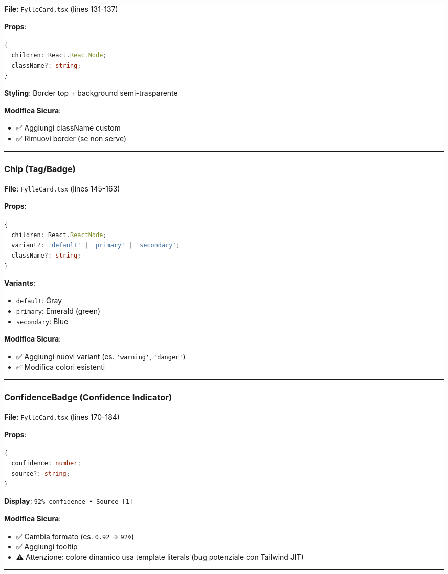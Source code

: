 **File**: `FylleCard.tsx` (lines 131-137)

**Props**:
```typescript
{
  children: React.ReactNode;
  className?: string;
}
```

**Styling**: Border top + background semi-trasparente

**Modifica Sicura**:
- ✅ Aggiungi className custom
- ✅ Rimuovi border (se non serve)

---

### **Chip** (Tag/Badge)

**File**: `FylleCard.tsx` (lines 145-163)

**Props**:
```typescript
{
  children: React.ReactNode;
  variant?: 'default' | 'primary' | 'secondary';
  className?: string;
}
```

**Variants**:
- `default`: Gray
- `primary`: Emerald (green)
- `secondary`: Blue

**Modifica Sicura**:
- ✅ Aggiungi nuovi variant (es. `'warning'`, `'danger'`)
- ✅ Modifica colori esistenti

---

### **ConfidenceBadge** (Confidence Indicator)

**File**: `FylleCard.tsx` (lines 170-184)

**Props**:
```typescript
{
  confidence: number;
  source?: string;
}
```

**Display**: `92% confidence • Source [1]`

**Modifica Sicura**:
- ✅ Cambia formato (es. `0.92` → `92%`)
- ✅ Aggiungi tooltip
- ⚠️ Attenzione: colore dinamico usa template literals (bug potenziale con Tailwind JIT)

---